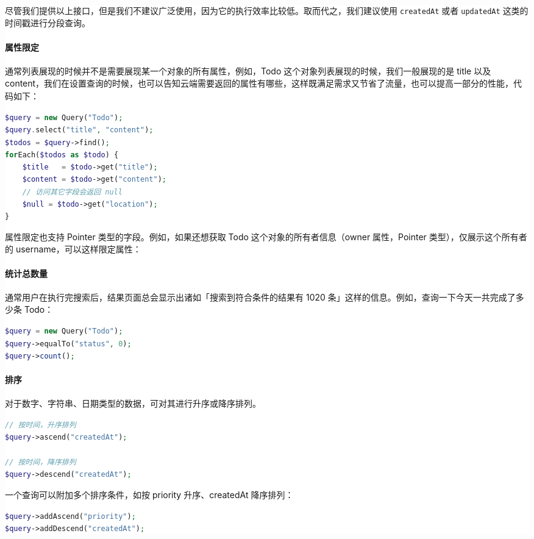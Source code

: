 

尽管我们提供以上接口，但是我们不建议广泛使用，因为它的执行效率比较低。取而代之，我们建议使用 `createdAt` 或者 `updatedAt` 这类的时间戳进行分段查询。

#### 属性限定
通常列表展现的时候并不是需要展现某一个对象的所有属性，例如，Todo 这个对象列表展现的时候，我们一般展现的是 title 以及 content，我们在设置查询的时候，也可以告知云端需要返回的属性有哪些，这样既满足需求又节省了流量，也可以提高一部分的性能，代码如下：



```php
$query = new Query("Todo");
$query.select("title", "content");
$todos = $query->find();
forEach($todos as $todo) {
    $title   = $todo->get("title");
    $content = $todo->get("content");
    // 访问其它字段会返回 null
    $null = $todo->get("location");
}
```


属性限定也支持 Pointer 类型的字段。例如，如果还想获取 Todo 这个对象的所有者信息（owner 属性，Pointer 类型），仅展示这个所有者的 username，可以这样限定属性：



#### 统计总数量
通常用户在执行完搜索后，结果页面总会显示出诸如「搜索到符合条件的结果有 1020 条」这样的信息。例如，查询一下今天一共完成了多少条 Todo：



```php
$query = new Query("Todo");
$query->equalTo("status", 0);
$query->count();
```



#### 排序

对于数字、字符串、日期类型的数据，可对其进行升序或降序排列。


```php
// 按时间，升序排列
$query->ascend("createdAt");

// 按时间，降序排列
$query->descend("createdAt");
```


一个查询可以附加多个排序条件，如按 priority 升序、createdAt 降序排列：



```php
$query->addAscend("priority");
$query->addDescend("createdAt");
```

